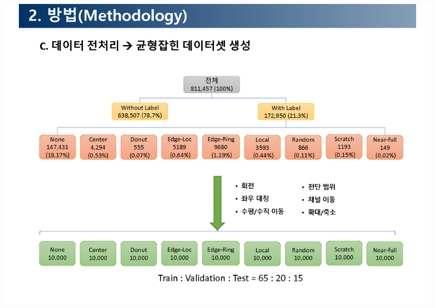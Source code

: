 <p align="left" margin=100>  <img src="https://github.com/kjj3436/industrial-AI/blob/master/images/영상분류프로젝트_15.png"  width="900" height="600"> </p>